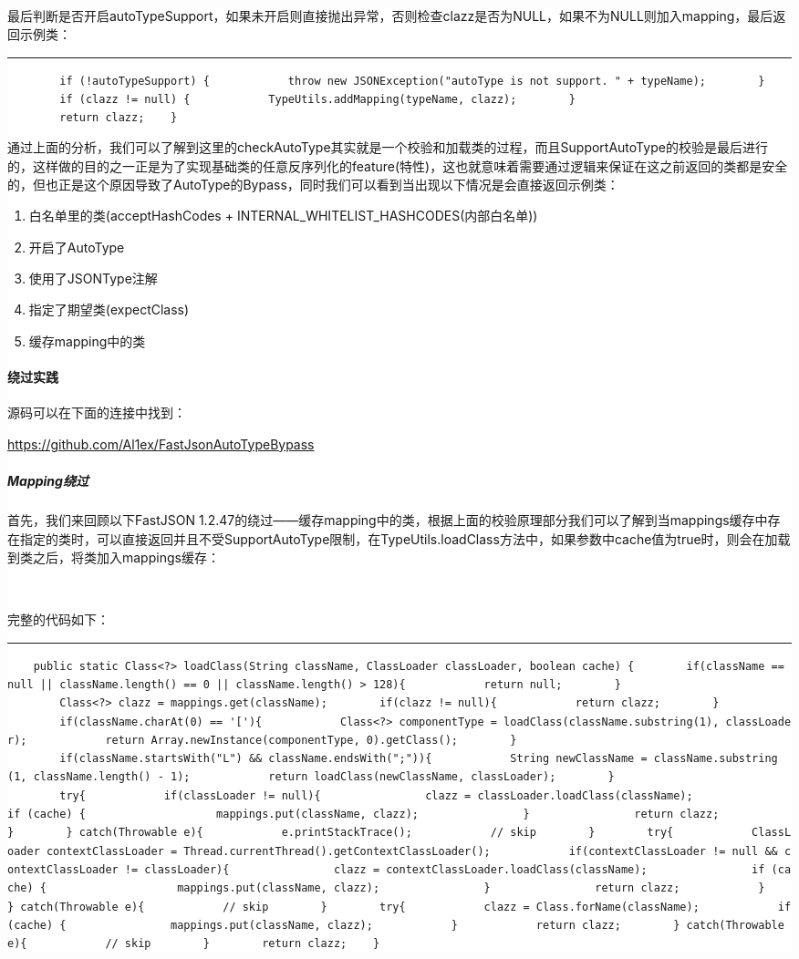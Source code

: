 
最后判断是否开启autoTypeSupport，如果未开启则直接抛出异常，否则检查clazz是否为NULL，如果不为NULL则加入mapping，最后返回示例类：

  *   *   *   *   *   *   *   *   *   * 

    
    
            if (!autoTypeSupport) {            throw new JSONException("autoType is not support. " + typeName);        }  
            if (clazz != null) {            TypeUtils.addMapping(typeName, clazz);        }  
            return clazz;    }

通过上面的分析，我们可以了解到这里的checkAutoType其实就是一个校验和加载类的过程，而且SupportAutoType的校验是最后进行的，这样做的目的之一正是为了实现基础类的任意反序列化的feature(特性)，这也就意味着需要通过逻辑来保证在这之前返回的类都是安全的，但也正是这个原因导致了AutoType的Bypass，同时我们可以看到当出现以下情况是会直接返回示例类：

  1. 白名单里的类(acceptHashCodes + INTERNAL_WHITELIST_HASHCODES(内部白名单))  

  2. 开启了AutoType  

  3. 使用了JSONType注解  

  4. 指定了期望类(expectClass)  

  5. 缓存mapping中的类

#### 绕过实践

源码可以在下面的连接中找到：  

https://github.com/Al1ex/FastJsonAutoTypeBypass

##### Mapping绕过

首先，我们来回顾以下FastJSON
1.2.47的绕过——缓存mapping中的类，根据上面的校验原理部分我们可以了解到当mappings缓存中存在指定的类时，可以直接返回并且不受SupportAutoType限制，在TypeUtils.loadClass方法中，如果参数中cache值为true时，则会在加载到类之后，将类加入mappings缓存：

![]()

完整的代码如下：

  *   *   *   *   *   *   *   *   *   *   *   *   *   *   *   *   *   *   *   *   *   *   *   *   *   *   *   *   *   *   *   *   *   *   *   *   *   *   *   *   *   *   *   *   *   *   *   *   *   *   *   *   *   *   * 

    
    
        public static Class<?> loadClass(String className, ClassLoader classLoader, boolean cache) {        if(className == null || className.length() == 0 || className.length() > 128){            return null;        }  
            Class<?> clazz = mappings.get(className);        if(clazz != null){            return clazz;        }  
            if(className.charAt(0) == '['){            Class<?> componentType = loadClass(className.substring(1), classLoader);            return Array.newInstance(componentType, 0).getClass();        }  
            if(className.startsWith("L") && className.endsWith(";")){            String newClassName = className.substring(1, className.length() - 1);            return loadClass(newClassName, classLoader);        }  
            try{            if(classLoader != null){                clazz = classLoader.loadClass(className);                if (cache) {                    mappings.put(className, clazz);                }                return clazz;            }        } catch(Throwable e){            e.printStackTrace();            // skip        }        try{            ClassLoader contextClassLoader = Thread.currentThread().getContextClassLoader();            if(contextClassLoader != null && contextClassLoader != classLoader){                clazz = contextClassLoader.loadClass(className);                if (cache) {                    mappings.put(className, clazz);                }                return clazz;            }        } catch(Throwable e){            // skip        }        try{            clazz = Class.forName(className);            if (cache) {                mappings.put(className, clazz);            }            return clazz;        } catch(Throwable e){            // skip        }        return clazz;    }
